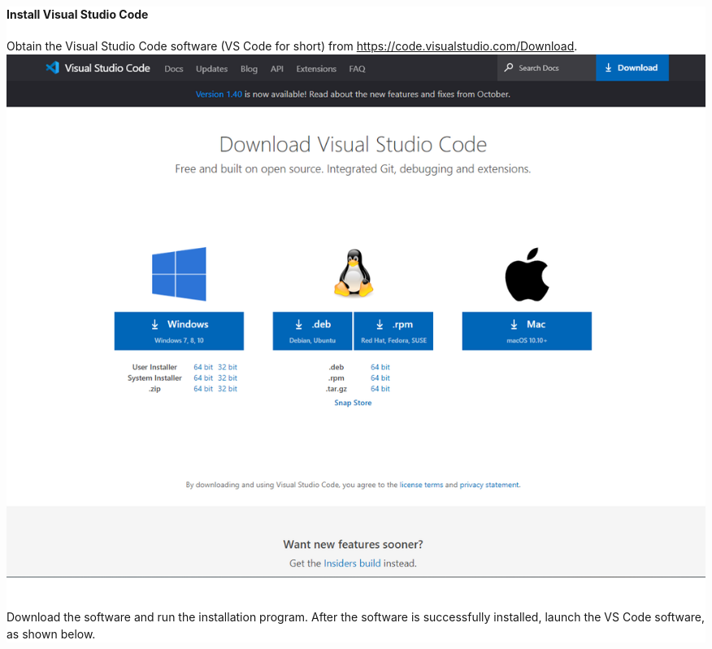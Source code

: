 #### Install Visual Studio Code
Obtain the Visual Studio Code software (VS Code for short) from https://code.visualstudio.com/Download.
![](./images/2019-11-29-15-28-59.png)
 &nbsp;

Download the software and run the installation program. After the software is successfully installed, launch the VS Code software, as shown below.